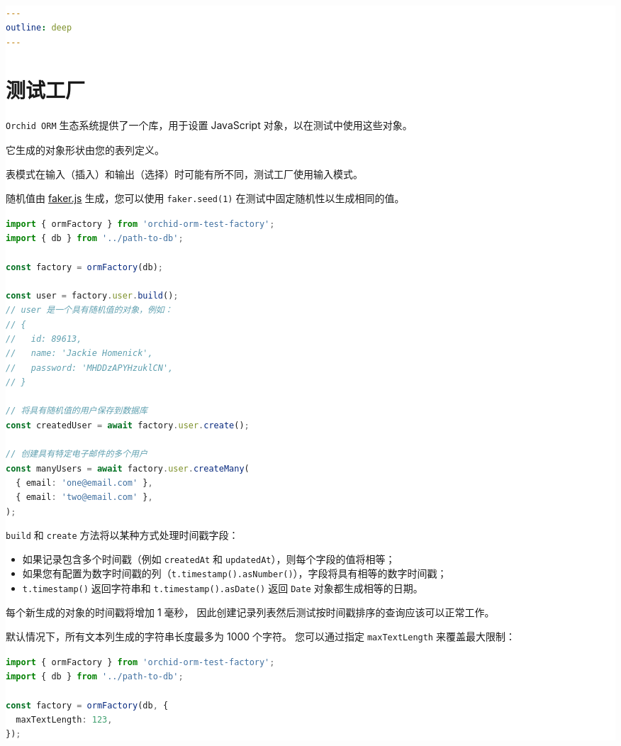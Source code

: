 ```yaml
---
outline: deep
---
```


# 测试工厂

`Orchid ORM` 生态系统提供了一个库，用于设置 JavaScript 对象，以在测试中使用这些对象。

它生成的对象形状由您的表列定义。

表模式在输入（插入）和输出（选择）时可能有所不同，测试工厂使用输入模式。

随机值由 [faker.js](https://www.npmjs.com/package/@faker-js/faker) 生成，您可以使用 `faker.seed(1)` 在测试中固定随机性以生成相同的值。

```ts
import { ormFactory } from 'orchid-orm-test-factory';
import { db } from '../path-to-db';

const factory = ormFactory(db);

const user = factory.user.build();
// user 是一个具有随机值的对象，例如：
// {
//   id: 89613,
//   name: 'Jackie Homenick',
//   password: 'MHDDzAPYHzuklCN',
// }

// 将具有随机值的用户保存到数据库
const createdUser = await factory.user.create();

// 创建具有特定电子邮件的多个用户
const manyUsers = await factory.user.createMany(
  { email: 'one@email.com' },
  { email: 'two@email.com' },
);
```

`build` 和 `create` 方法将以某种方式处理时间戳字段：

- 如果记录包含多个时间戳（例如 `createdAt` 和 `updatedAt`），则每个字段的值将相等；
- 如果您有配置为数字时间戳的列（`t.timestamp().asNumber()`），字段将具有相等的数字时间戳；
- `t.timestamp()` 返回字符串和 `t.timestamp().asDate()` 返回 `Date` 对象都生成相等的日期。

每个新生成的对象的时间戳将增加 1 毫秒，
因此创建记录列表然后测试按时间戳排序的查询应该可以正常工作。

默认情况下，所有文本列生成的字符串长度最多为 1000 个字符。
您可以通过指定 `maxTextLength` 来覆盖最大限制：

```ts
import { ormFactory } from 'orchid-orm-test-factory';
import { db } from '../path-to-db';

const factory = ormFactory(db, {
  maxTextLength: 123,
});
```
